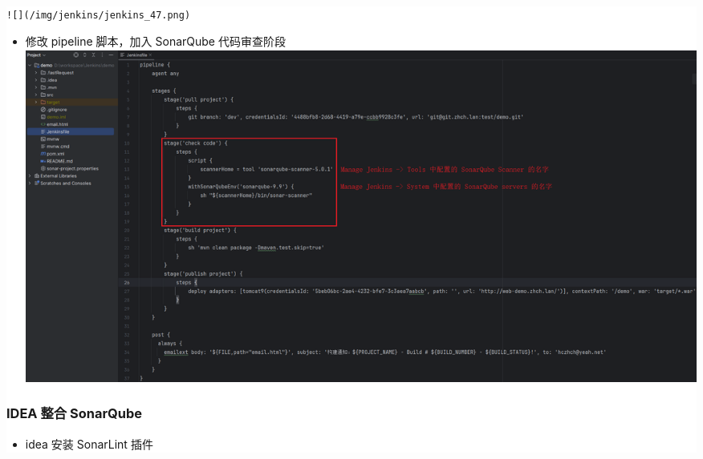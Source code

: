     ![](/img/jenkins/jenkins_47.png)  
  * 修改 pipeline 脚本，加入 SonarQube 代码审查阶段  
    ![](/img/jenkins/jenkins_48.png)  

### IDEA 整合 SonarQube
* idea 安装 SonarLint 插件  